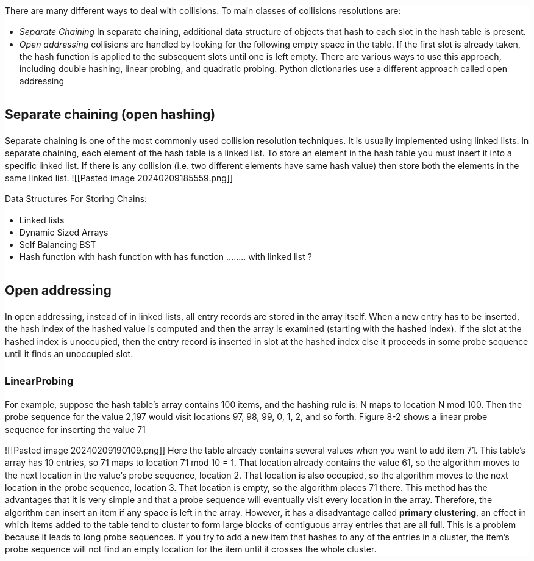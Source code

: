 There are many different ways to deal with collisions. To main classes of collisions resolutions are:
- *Separate Chaining* In separate chaining, additional data structure of objects that hash to each slot in the hash table is present. 
- *Open addressing* collisions are handled by looking for the following empty space in the table. If the first slot is already taken, the hash function is applied to the subsequent slots until one is left empty. There are various ways to use this approach, including double hashing, linear probing, and quadratic probing. Python dictionaries use a different approach called [open addressing](https://hg.python.org/cpython/file/52f68c95e025/Objects/dictobject.c#l296)


## Separate chaining (open hashing)

Separate chaining is one of the most commonly used collision resolution techniques. It is usually implemented using linked lists. In separate chaining, each element of the hash table is a linked list. To store an element in the hash table you must insert it into a specific linked list. If there is any collision (i.e. two different elements have same hash value) then store both the elements in the same linked list.
![[Pasted image 20240209185559.png]]

Data Structures For Storing Chains: 
+ Linked lists
+ Dynamic Sized Arrays
+ Self Balancing BST
+ Hash function with hash function with has function ........ with linked list ?

## Open addressing
In open addressing, instead of in linked lists, all entry records are stored in the array itself. When a new entry has to be inserted, the hash index of the hashed value is computed and then the array is examined (starting with the hashed index). If the slot at the hashed index is unoccupied, then the entry record is inserted in slot at the hashed index else it proceeds in some probe sequence until it finds an unoccupied slot.

### LinearProbing
For example, suppose the hash table’s array contains 100 items, and the hashing rule is: N maps to location N mod 100. Then the probe sequence for the value 2,197 would visit locations 97, 98, 99, 0, 1, 2, and so forth. Figure 8-2 shows a linear probe sequence for inserting the value 71

![[Pasted image 20240209190109.png]]
Here the table already contains several values when you want to add item 71. This table’s array has 10 entries, so 71 maps to location 71 mod 10 = 1. That location already contains the value 61, so the algorithm moves to the next location in the value’s probe sequence, location 2. That location is also occupied, so the algorithm moves to the next location in the probe sequence, location 3. That location is empty, so the algorithm places 71 there. 
This method has the advantages that it is very simple and that a probe sequence will eventually visit every location in the array. Therefore, the algorithm can insert an item if any space is left in the array. However, it has a disadvantage called **primary clustering**, an effect in which items added to the table tend to cluster to form large blocks of contiguous array entries that are all full. This is a problem because it leads to long probe sequences. If you try to add a new item that hashes to any of the entries in a cluster, the item’s probe sequence will not find an empty location for the item until it crosses the whole cluster. 
